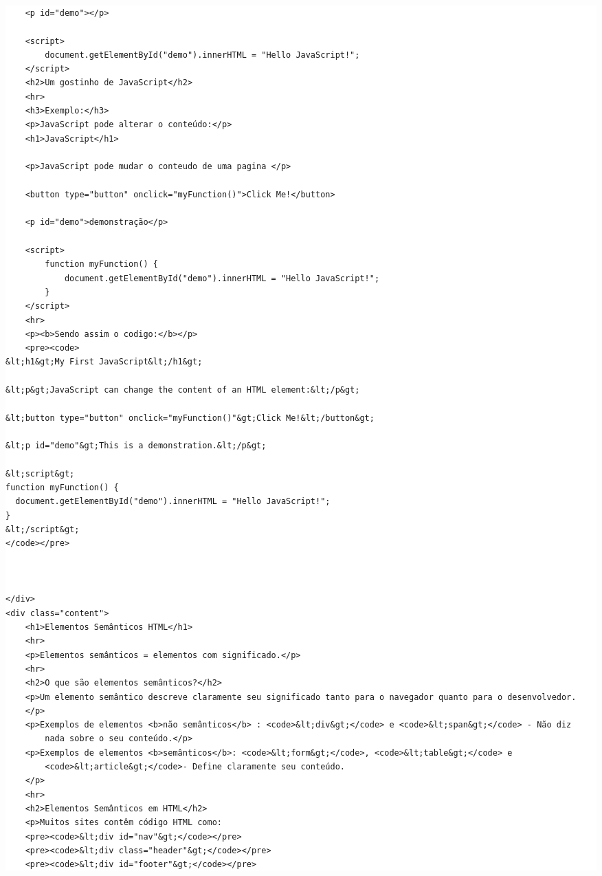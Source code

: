         <p id="demo"></p>

        <script>
            document.getElementById("demo").innerHTML = "Hello JavaScript!";
        </script>
        <h2>Um gostinho de JavaScript</h2>
        <hr>
        <h3>Exemplo:</h3>
        <p>JavaScript pode alterar o conteúdo:</p>
        <h1>JavaScript</h1>

        <p>JavaScript pode mudar o conteudo de uma pagina </p>

        <button type="button" onclick="myFunction()">Click Me!</button>

        <p id="demo">demonstração</p>

        <script>
            function myFunction() {
                document.getElementById("demo").innerHTML = "Hello JavaScript!";
            }
        </script>
        <hr>
        <p><b>Sendo assim o codigo:</b></p>
        <pre><code>
    &lt;h1&gt;My First JavaScript&lt;/h1&gt;
    
    &lt;p&gt;JavaScript can change the content of an HTML element:&lt;/p&gt;
    
    &lt;button type="button" onclick="myFunction()"&gt;Click Me!&lt;/button&gt;
    
    &lt;p id="demo"&gt;This is a demonstration.&lt;/p&gt;
    
    &lt;script&gt;
    function myFunction() { 
      document.getElementById("demo").innerHTML = "Hello JavaScript!";
    }
    &lt;/script&gt;
    </code></pre>



    </div>
    <div class="content">
        <h1>Elementos Semânticos HTML</h1>
        <hr>
        <p>Elementos semânticos = elementos com significado.</p>
        <hr>
        <h2>O que são elementos semânticos?</h2>
        <p>Um elemento semântico descreve claramente seu significado tanto para o navegador quanto para o desenvolvedor.
        </p>
        <p>Exemplos de elementos <b>não semânticos</b> : <code>&lt;div&gt;</code> e <code>&lt;span&gt;</code> - Não diz
            nada sobre o seu conteúdo.</p>
        <p>Exemplos de elementos <b>semânticos</b>: <code>&lt;form&gt;</code>, <code>&lt;table&gt;</code> e
            <code>&lt;article&gt;</code>- Define claramente seu conteúdo.
        </p>
        <hr>
        <h2>Elementos Semânticos em HTML</h2>
        <p>Muitos sites contêm código HTML como:
        <pre><code>&lt;div id="nav"&gt;</code></pre>
        <pre><code>&lt;div class="header"&gt;</code></pre>
        <pre><code>&lt;div id="footer"&gt;</code></pre>
